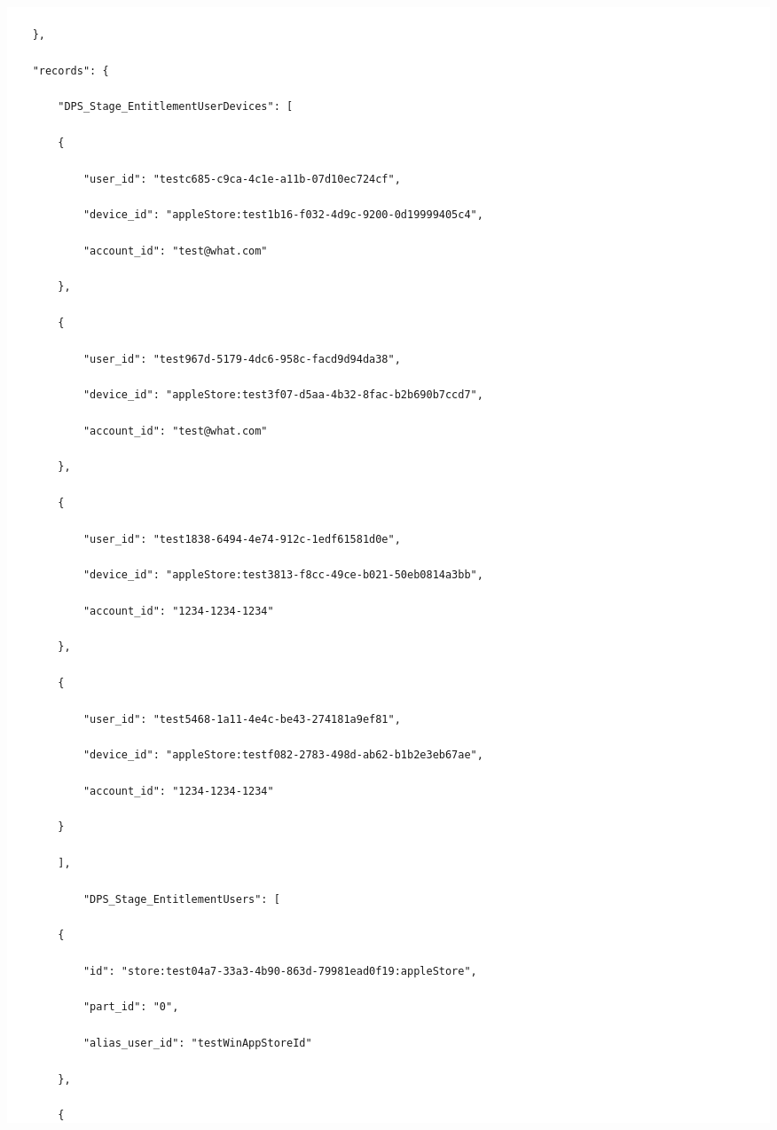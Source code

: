 ```

    },

    "records": {

        "DPS_Stage_EntitlementUserDevices": [

        {

            "user_id": "testc685-c9ca-4c1e-a11b-07d10ec724cf",

            "device_id": "appleStore:test1b16-f032-4d9c-9200-0d19999405c4",

            "account_id": "test@what.com"

        },

        {

            "user_id": "test967d-5179-4dc6-958c-facd9d94da38",

            "device_id": "appleStore:test3f07-d5aa-4b32-8fac-b2b690b7ccd7",

            "account_id": "test@what.com"

        },

        {

            "user_id": "test1838-6494-4e74-912c-1edf61581d0e",

            "device_id": "appleStore:test3813-f8cc-49ce-b021-50eb0814a3bb",

            "account_id": "1234-1234-1234"

        },

        {

            "user_id": "test5468-1a11-4e4c-be43-274181a9ef81",

            "device_id": "appleStore:testf082-2783-498d-ab62-b1b2e3eb67ae",

            "account_id": "1234-1234-1234"

        }

        ],

            "DPS_Stage_EntitlementUsers": [

        {

            "id": "store:test04a7-33a3-4b90-863d-79981ead0f19:appleStore",

            "part_id": "0",

            "alias_user_id": "testWinAppStoreId"

        },

        {

```